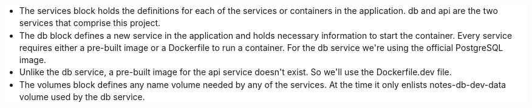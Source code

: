 - The services block holds the definitions for each of the services or containers in the application. db and api are the two services that comprise this project.
- The db block defines a new service in the application and holds necessary information to start the container. Every service requires either a pre-built image or a Dockerfile to run a container. For the db service we're using the official PostgreSQL image.
- Unlike the db service, a pre-built image for the api service doesn't exist. So we'll use the Dockerfile.dev file.
- The volumes block defines any name volume needed by any of the services. At the time it only enlists notes-db-dev-data volume used by the db service.
